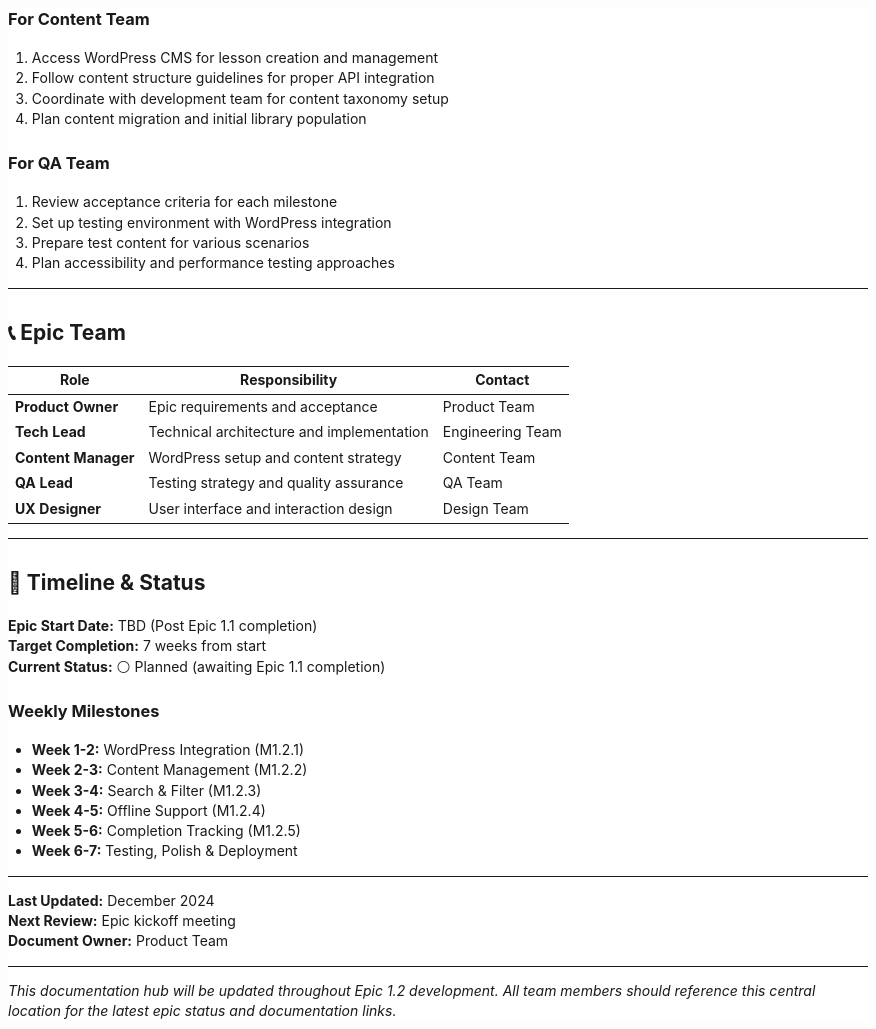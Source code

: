 ### **For Content Team**
1. Access WordPress CMS for lesson creation and management
2. Follow content structure guidelines for proper API integration
3. Coordinate with development team for content taxonomy setup
4. Plan content migration and initial library population

### **For QA Team**
1. Review acceptance criteria for each milestone
2. Set up testing environment with WordPress integration
3. Prepare test content for various scenarios
4. Plan accessibility and performance testing approaches

---

## 📞 **Epic Team**

| Role | Responsibility | Contact |
|------|---------------|---------|
| **Product Owner** | Epic requirements and acceptance | Product Team |
| **Tech Lead** | Technical architecture and implementation | Engineering Team |
| **Content Manager** | WordPress setup and content strategy | Content Team |
| **QA Lead** | Testing strategy and quality assurance | QA Team |
| **UX Designer** | User interface and interaction design | Design Team |

---

## 📅 **Timeline & Status**

**Epic Start Date:** TBD (Post Epic 1.1 completion)  
**Target Completion:** 7 weeks from start  
**Current Status:** ⚪ Planned (awaiting Epic 1.1 completion)

### **Weekly Milestones**
- **Week 1-2:** WordPress Integration (M1.2.1)
- **Week 2-3:** Content Management (M1.2.2)
- **Week 3-4:** Search & Filter (M1.2.3)
- **Week 4-5:** Offline Support (M1.2.4)
- **Week 5-6:** Completion Tracking (M1.2.5)
- **Week 6-7:** Testing, Polish & Deployment

---

**Last Updated:** December 2024  
**Next Review:** Epic kickoff meeting  
**Document Owner:** Product Team  

---

*This documentation hub will be updated throughout Epic 1.2 development. All team members should reference this central location for the latest epic status and documentation links.* 
